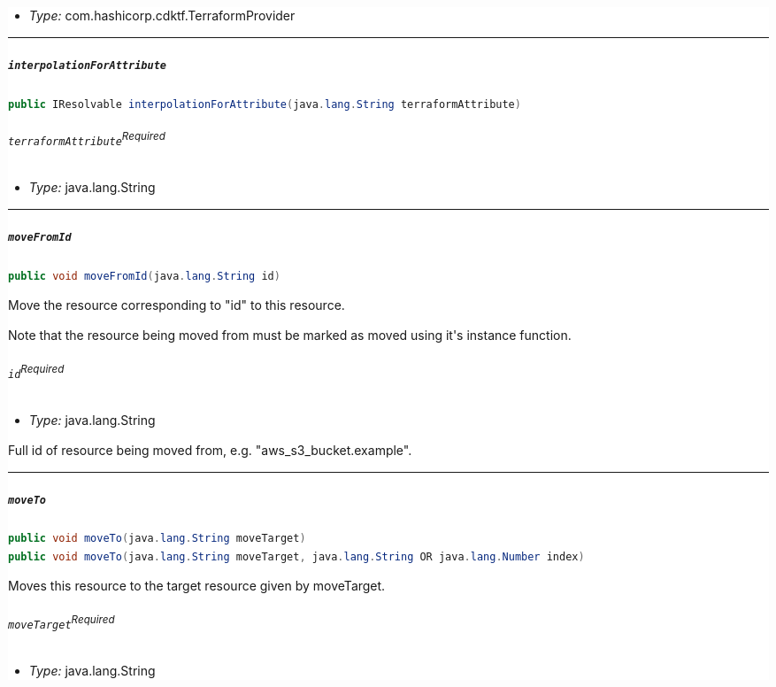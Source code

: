 - *Type:* com.hashicorp.cdktf.TerraformProvider

---

##### `interpolationForAttribute` <a name="interpolationForAttribute" id="@cdktf/provider-azurerm.resourcePolicyExemption.ResourcePolicyExemption.interpolationForAttribute"></a>

```java
public IResolvable interpolationForAttribute(java.lang.String terraformAttribute)
```

###### `terraformAttribute`<sup>Required</sup> <a name="terraformAttribute" id="@cdktf/provider-azurerm.resourcePolicyExemption.ResourcePolicyExemption.interpolationForAttribute.parameter.terraformAttribute"></a>

- *Type:* java.lang.String

---

##### `moveFromId` <a name="moveFromId" id="@cdktf/provider-azurerm.resourcePolicyExemption.ResourcePolicyExemption.moveFromId"></a>

```java
public void moveFromId(java.lang.String id)
```

Move the resource corresponding to "id" to this resource.

Note that the resource being moved from must be marked as moved using it's instance function.

###### `id`<sup>Required</sup> <a name="id" id="@cdktf/provider-azurerm.resourcePolicyExemption.ResourcePolicyExemption.moveFromId.parameter.id"></a>

- *Type:* java.lang.String

Full id of resource being moved from, e.g. "aws_s3_bucket.example".

---

##### `moveTo` <a name="moveTo" id="@cdktf/provider-azurerm.resourcePolicyExemption.ResourcePolicyExemption.moveTo"></a>

```java
public void moveTo(java.lang.String moveTarget)
public void moveTo(java.lang.String moveTarget, java.lang.String OR java.lang.Number index)
```

Moves this resource to the target resource given by moveTarget.

###### `moveTarget`<sup>Required</sup> <a name="moveTarget" id="@cdktf/provider-azurerm.resourcePolicyExemption.ResourcePolicyExemption.moveTo.parameter.moveTarget"></a>

- *Type:* java.lang.String
